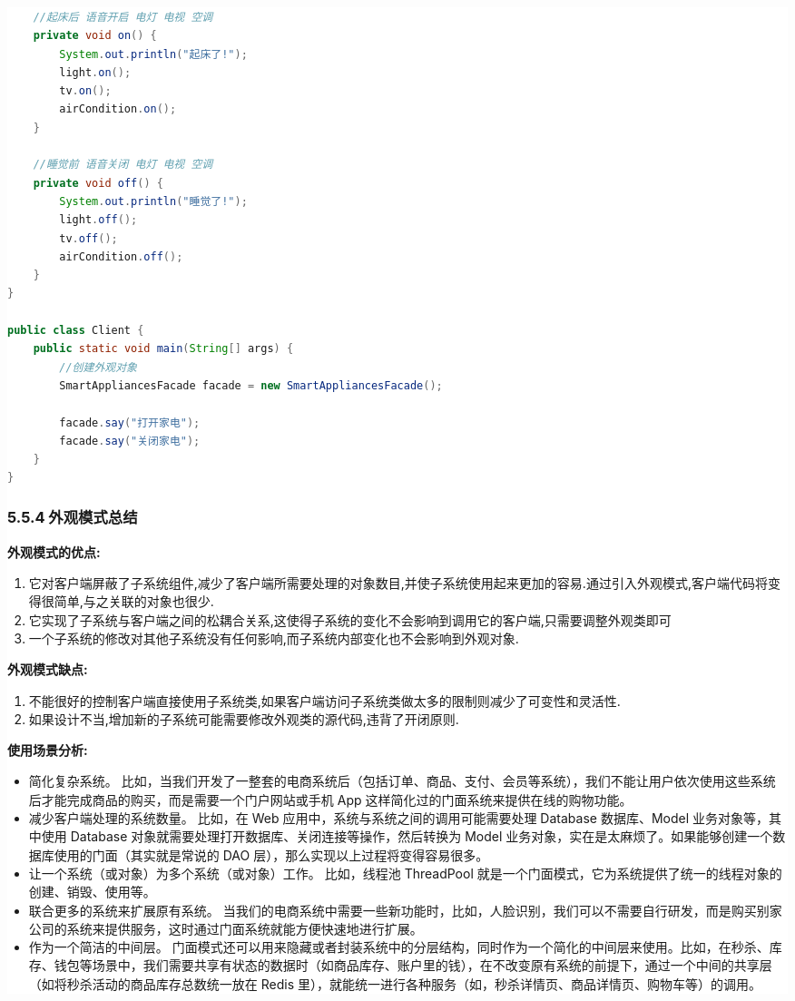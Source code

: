 ```java
    //起床后 语音开启 电灯 电视 空调
    private void on() {
        System.out.println("起床了!");
        light.on();
        tv.on();
        airCondition.on();
    }

    //睡觉前 语音关闭 电灯 电视 空调
    private void off() {
        System.out.println("睡觉了!");
        light.off();
        tv.off();
        airCondition.off();
    }
}

public class Client {
    public static void main(String[] args) {
        //创建外观对象
        SmartAppliancesFacade facade = new SmartAppliancesFacade();

        facade.say("打开家电");
        facade.say("关闭家电");
    }
}
```



### 5.5.4 外观模式总结

**外观模式的优点:**

1. 它对客户端屏蔽了子系统组件,减少了客户端所需要处理的对象数目,并使子系统使用起来更加的容易.通过引入外观模式,客户端代码将变得很简单,与之关联的对象也很少.
2. 它实现了子系统与客户端之间的松耦合关系,这使得子系统的变化不会影响到调用它的客户端,只需要调整外观类即可
3. 一个子系统的修改对其他子系统没有任何影响,而子系统内部变化也不会影响到外观对象. 

**外观模式缺点:**

1. 不能很好的控制客户端直接使用子系统类,如果客户端访问子系统类做太多的限制则减少了可变性和灵活性.
2. 如果设计不当,增加新的子系统可能需要修改外观类的源代码,违背了开闭原则.

**使用场景分析:** 

- 简化复杂系统。 比如，当我们开发了一整套的电商系统后（包括订单、商品、支付、会员等系统），我们不能让用户依次使用这些系统后才能完成商品的购买，而是需要一个门户网站或手机 App 这样简化过的门面系统来提供在线的购物功能。
- 减少客户端处理的系统数量。 比如，在 Web 应用中，系统与系统之间的调用可能需要处理 Database 数据库、Model 业务对象等，其中使用 Database 对象就需要处理打开数据库、关闭连接等操作，然后转换为 Model 业务对象，实在是太麻烦了。如果能够创建一个数据库使用的门面（其实就是常说的 DAO 层），那么实现以上过程将变得容易很多。
- 让一个系统（或对象）为多个系统（或对象）工作。 比如，线程池 ThreadPool 就是一个门面模式，它为系统提供了统一的线程对象的创建、销毁、使用等。
- 联合更多的系统来扩展原有系统。 当我们的电商系统中需要一些新功能时，比如，人脸识别，我们可以不需要自行研发，而是购买别家公司的系统来提供服务，这时通过门面系统就能方便快速地进行扩展。
- 作为一个简洁的中间层。 门面模式还可以用来隐藏或者封装系统中的分层结构，同时作为一个简化的中间层来使用。比如，在秒杀、库存、钱包等场景中，我们需要共享有状态的数据时（如商品库存、账户里的钱），在不改变原有系统的前提下，通过一个中间的共享层（如将秒杀活动的商品库存总数统一放在 Redis 里），就能统一进行各种服务（如，秒杀详情页、商品详情页、购物车等）的调用。

